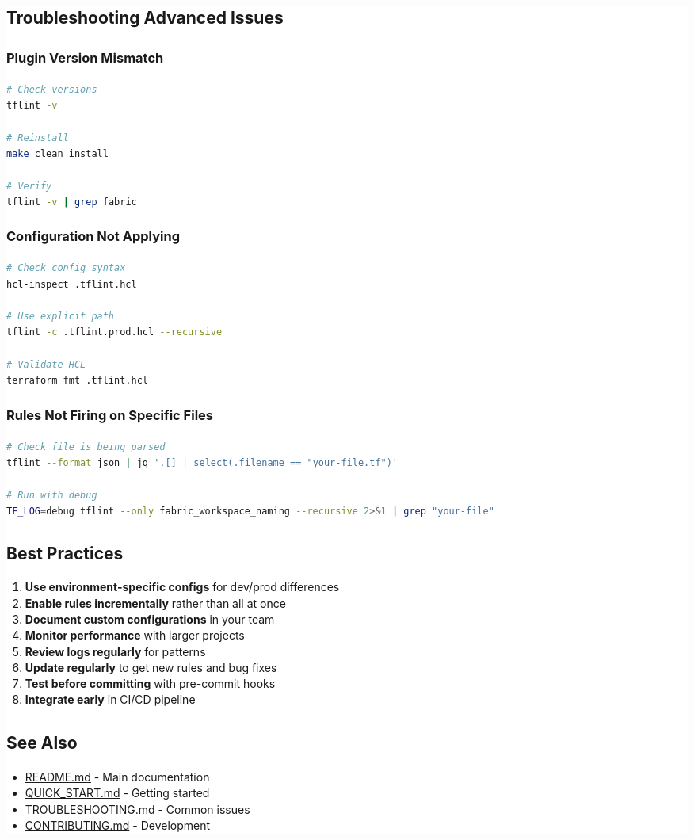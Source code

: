 ## Troubleshooting Advanced Issues

### Plugin Version Mismatch

```bash
# Check versions
tflint -v

# Reinstall
make clean install

# Verify
tflint -v | grep fabric
```

### Configuration Not Applying

```bash
# Check config syntax
hcl-inspect .tflint.hcl

# Use explicit path
tflint -c .tflint.prod.hcl --recursive

# Validate HCL
terraform fmt .tflint.hcl
```

### Rules Not Firing on Specific Files

```bash
# Check file is being parsed
tflint --format json | jq '.[] | select(.filename == "your-file.tf")'

# Run with debug
TF_LOG=debug tflint --only fabric_workspace_naming --recursive 2>&1 | grep "your-file"
```

## Best Practices

1. **Use environment-specific configs** for dev/prod differences
2. **Enable rules incrementally** rather than all at once
3. **Document custom configurations** in your team
4. **Monitor performance** with larger projects
5. **Review logs regularly** for patterns
6. **Update regularly** to get new rules and bug fixes
7. **Test before committing** with pre-commit hooks
8. **Integrate early** in CI/CD pipeline

## See Also

- [README.md](README.md) - Main documentation
- [QUICK_START.md](QUICK_START.md) - Getting started
- [TROUBLESHOOTING.md](docs/TROUBLESHOOTING.md) - Common issues
- [CONTRIBUTING.md](CONTRIBUTING.md) - Development
